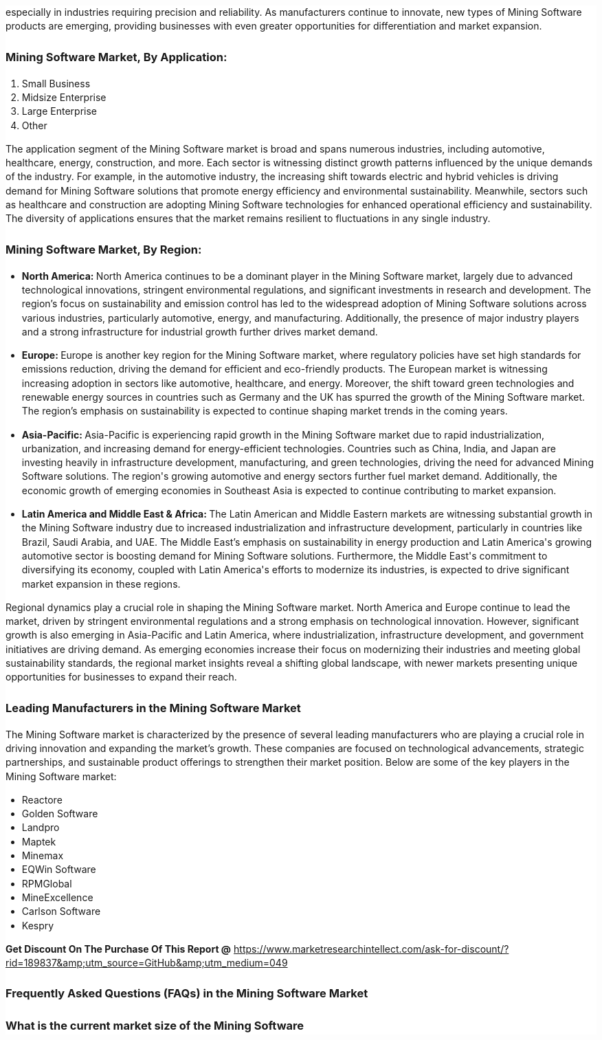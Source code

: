 especially in industries requiring precision and reliability. As manufacturers continue to innovate, new types of Mining Software products are emerging, providing businesses with even greater opportunities for differentiation and market expansion.</p><h3>Mining Software Market,&nbsp;By Application:</h3><ol><li>Small Business<li> Midsize Enterprise<li> Large Enterprise<li> Other</li></ol><p>The application segment of the Mining Software market is broad and spans numerous industries, including automotive, healthcare, energy, construction, and more. Each sector is witnessing distinct growth patterns influenced by the unique demands of the industry. For example, in the automotive industry, the increasing shift towards electric and hybrid vehicles is driving demand for Mining Software solutions that promote energy efficiency and environmental sustainability. Meanwhile, sectors such as healthcare and construction are adopting Mining Software technologies for enhanced operational efficiency and sustainability. The diversity of applications ensures that the market remains resilient to fluctuations in any single industry.</p><h3>Mining Software Market, By Region:</h3><ul><li><p><strong>North America:&nbsp;</strong>North America continues to be a dominant player in the Mining Software market, largely due to advanced technological innovations, stringent environmental regulations, and significant investments in research and development. The region&rsquo;s focus on sustainability and emission control has led to the widespread adoption of Mining Software solutions across various industries, particularly automotive, energy, and manufacturing. Additionally, the presence of major industry players and a strong infrastructure for industrial growth further drives market demand.</p></li><li><p><strong><strong>Europe:&nbsp;</strong></strong>Europe is another key region for the Mining Software market, where regulatory policies have set high standards for emissions reduction, driving the demand for efficient and eco-friendly products. The European market is witnessing increasing adoption in sectors like automotive, healthcare, and energy. Moreover, the shift toward green technologies and renewable energy sources in countries such as Germany and the UK has spurred the growth of the Mining Software market. The region&rsquo;s emphasis on sustainability is expected to continue shaping market trends in the coming years.</p></li><li><p><strong><strong>Asia-Pacific:&nbsp;</strong></strong>Asia-Pacific is experiencing rapid growth in the Mining Software market due to rapid industrialization, urbanization, and increasing demand for energy-efficient technologies. Countries such as China, India, and Japan are investing heavily in infrastructure development, manufacturing, and green technologies, driving the need for advanced Mining Software solutions. The region's growing automotive and energy sectors further fuel market demand. Additionally, the economic growth of emerging economies in Southeast Asia is expected to continue contributing to market expansion.</p></li><li><p><strong><strong>Latin America and Middle East &amp; Africa:&nbsp;</strong></strong>The Latin American and Middle Eastern markets are witnessing substantial growth in the Mining Software industry due to increased industrialization and infrastructure development, particularly in countries like Brazil, Saudi Arabia, and UAE. The Middle East&rsquo;s emphasis on sustainability in energy production and Latin America's growing automotive sector is boosting demand for Mining Software solutions. Furthermore, the Middle East's commitment to diversifying its economy, coupled with Latin America's efforts to modernize its industries, is expected to drive significant market expansion in these regions.</p></li></ul><p>Regional dynamics play a crucial role in shaping the Mining Software market. North America and Europe continue to lead the market, driven by stringent environmental regulations and a strong emphasis on technological innovation. However, significant growth is also emerging in Asia-Pacific and Latin America, where industrialization, infrastructure development, and government initiatives are driving demand. As emerging economies increase their focus on modernizing their industries and meeting global sustainability standards, the regional market insights reveal a shifting global landscape, with newer markets presenting unique opportunities for businesses to expand their reach.</p><h3><strong>Leading Manufacturers in the Mining Software Market</strong></h3><p>The Mining Software market is characterized by the presence of several leading manufacturers who are playing a crucial role in driving innovation and expanding the market&rsquo;s growth. These companies are focused on technological advancements, strategic partnerships, and sustainable product offerings to strengthen their market position. Below are some of the key players in the Mining Software market:</p></div><div class="article-main__content" data-test-id="publishing-text-block"><ul><li><span class="">Reactore<li> Golden Software<li> Landpro<li> Maptek<li> Minemax<li> EQWin Software<li> RPMGlobal<li> MineExcellence<li> Carlson Software<li> Kespry</span></li></ul></div><div class="article-main__content" data-test-id="publishing-text-block"><p><span class="font-[700]"><strong>Get Discount On The Purchase Of This Report @</strong> <a href="https://www.marketresearchintellect.com/ask-for-discount/?rid=189837&amp;utm_source=GitHub&amp;utm_medium=049" data-fr-linked="true">https://www.marketresearchintellect.com/ask-for-discount/?rid=189837&amp;utm_source=GitHub&amp;utm_medium=049</a></span></p></div><div class="article-main__content" data-test-id="publishing-text-block"><h3><strong>Frequently Asked Questions (FAQs) in the Mining Software Market</strong></h3><h3><strong>What is the current market size of the Mining Software